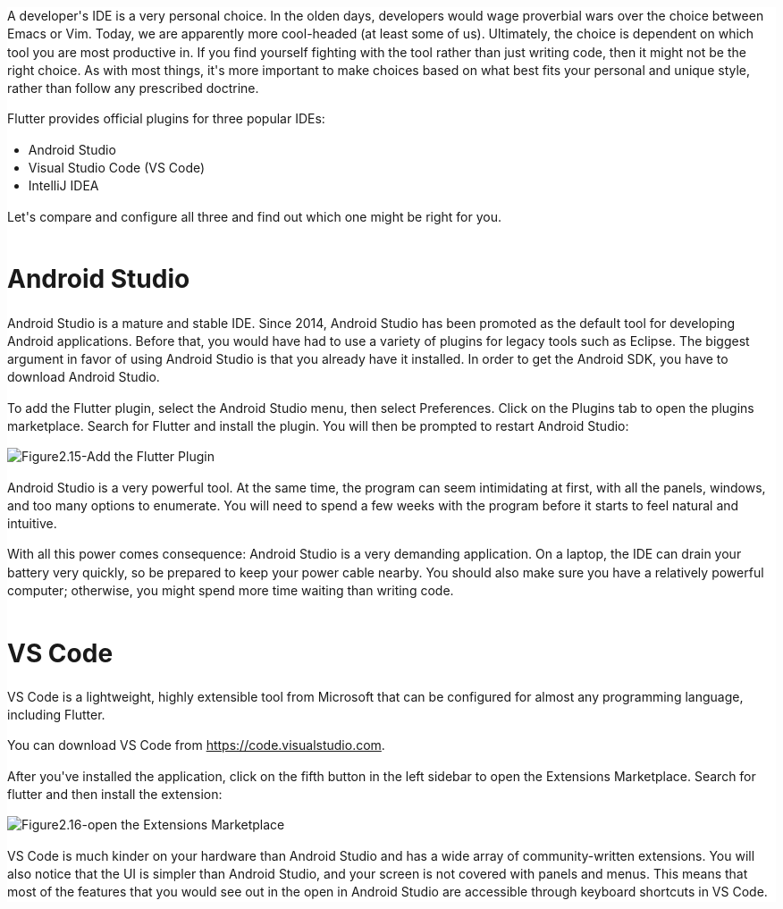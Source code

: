 A developer's IDE is a very personal choice. In the olden days, developers would wage proverbial wars over the choice between Emacs or Vim. Today, we are apparently more cool-headed (at least some of us). Ultimately, the choice is dependent on which tool you are most productive in. If you find yourself fighting with the tool rather than just writing code, then it might not be the right choice. As with most things, it's more important to make choices based on what best fits your personal and unique style, rather than follow any prescribed doctrine.

Flutter provides official plugins for three popular IDEs:

- Android Studio
- Visual Studio Code (VS Code)
- IntelliJ IDEA

Let's compare and configure all three and find out which one might be right for you.

# Android Studio

Android Studio is a mature and stable IDE. Since 2014, Android Studio has been promoted as the default tool for developing Android applications. Before that, you would have had to use a variety of plugins for legacy tools such as Eclipse. The biggest argument in favor of using Android Studio is that you already have it installed. In order to get the Android SDK, you have to download Android Studio.

To add the Flutter plugin, select the Android Studio menu, then select Preferences. Click on the Plugins tab to open the plugins marketplace. Search for Flutter and install the plugin. You will then be prompted to restart Android Studio:

![Figure2.15-Add the Flutter Plugin ](/flutter_cookbook_img/figure2.15-add_the_flutter_plugin.png)

Android Studio is a very powerful tool. At the same time, the program can seem intimidating at first, with all the panels, windows, and too many options to enumerate. You will need to spend a few weeks with the program before it starts to feel natural and intuitive. 

With all this power comes consequence: Android Studio is a very demanding application. On a laptop, the IDE can drain your battery very quickly, so be prepared to keep your power cable nearby. You should also make sure you have a relatively powerful computer; otherwise, you might spend more time waiting than writing code. 

# VS Code

VS Code is a lightweight, highly extensible tool from Microsoft that can be configured for almost any programming language, including Flutter.    

You can download VS Code from https://code.visualstudio.com.

After you've installed the application, click on the fifth button in the left sidebar to open the Extensions Marketplace. Search for flutter and then install the extension:

![Figure2.16-open the Extensions Marketplace ](/flutter_cookbook_img/figure2.16-open_the_extensions_marketplace.png)

VS Code is much kinder on your hardware than Android Studio and has a wide array of community-written extensions. You will also notice that the UI is simpler than Android Studio, and your screen is not covered with panels and menus. This means that most of the features that you would see out in the open in Android Studio are accessible through keyboard shortcuts in VS Code.
